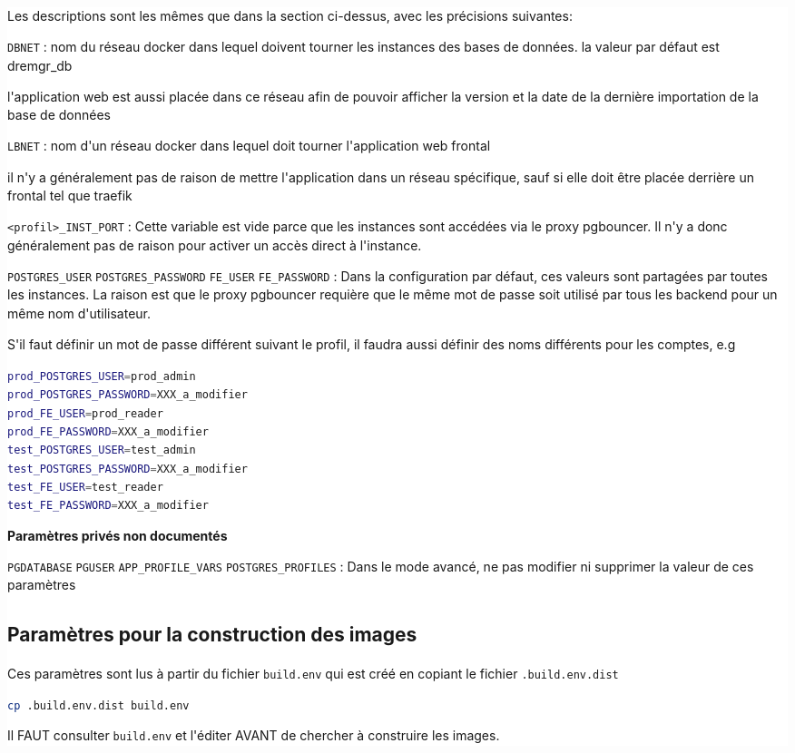 Les descriptions sont les mêmes que dans la section ci-dessus, avec les
précisions suivantes:

`DBNET`
: nom du réseau docker dans lequel doivent tourner les instances des bases de
  données. la valeur par défaut est dremgr_db

  l'application web est aussi placée dans ce réseau afin de pouvoir afficher la
  version et la date de la dernière importation de la base de données

`LBNET`
: nom d'un réseau docker dans lequel doit tourner l'application web frontal

  il n'y a généralement pas de raison de mettre l'application dans un réseau
  spécifique, sauf si elle doit être placée derrière un frontal tel que traefik

`<profil>_INST_PORT`
: Cette variable est vide parce que les instances sont accédées via le proxy
  pgbouncer. Il n'y a donc généralement pas de raison pour activer un accès
  direct à l'instance.

`POSTGRES_USER`
`POSTGRES_PASSWORD`
`FE_USER`
`FE_PASSWORD`
: Dans la configuration par défaut, ces valeurs sont partagées par toutes les
  instances. La raison est que le proxy pgbouncer requière que le même mot de
  passe soit utilisé par tous les backend pour un même nom d'utilisateur.

  S'il faut définir un mot de passe différent suivant le profil, il faudra aussi
  définir des noms différents pour les comptes, e.g
  ~~~sh
  prod_POSTGRES_USER=prod_admin
  prod_POSTGRES_PASSWORD=XXX_a_modifier
  prod_FE_USER=prod_reader
  prod_FE_PASSWORD=XXX_a_modifier
  test_POSTGRES_USER=test_admin
  test_POSTGRES_PASSWORD=XXX_a_modifier
  test_FE_USER=test_reader
  test_FE_PASSWORD=XXX_a_modifier
  ~~~

**Paramètres privés non documentés**

`PGDATABASE`
`PGUSER`
`APP_PROFILE_VARS`
`POSTGRES_PROFILES`
: Dans le mode avancé, ne pas modifier ni supprimer la valeur de ces paramètres

## Paramètres pour la construction des images

Ces paramètres sont lus à partir du fichier `build.env` qui est créé en copiant
le fichier `.build.env.dist`
~~~sh
cp .build.env.dist build.env
~~~
Il FAUT consulter `build.env` et l'éditer AVANT de chercher à construire les
images.
